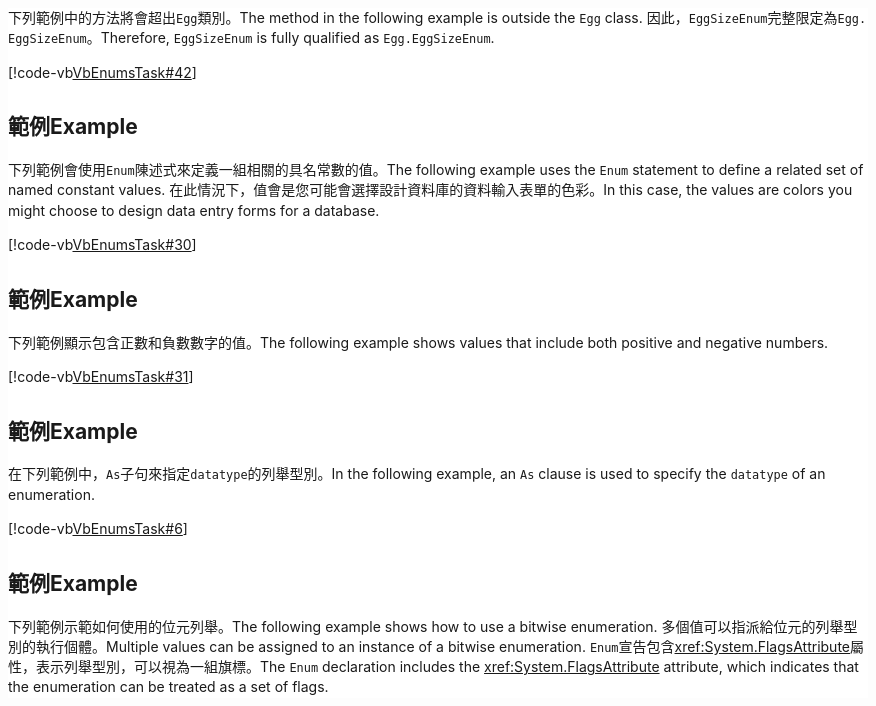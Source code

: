 <span data-ttu-id="b9c16-203">下列範例中的方法將會超出`Egg`類別。</span><span class="sxs-lookup"><span data-stu-id="b9c16-203">The method in the following example is outside the `Egg` class.</span></span> <span data-ttu-id="b9c16-204">因此，`EggSizeEnum`完整限定為`Egg.EggSizeEnum`。</span><span class="sxs-lookup"><span data-stu-id="b9c16-204">Therefore, `EggSizeEnum` is fully qualified as `Egg.EggSizeEnum`.</span></span>

[!code-vb[VbEnumsTask#42](~/samples/snippets/visualbasic/VS_Snippets_VBCSharp/VbEnumsTask/VB/Class1.vb#42)]

## <a name="example"></a><span data-ttu-id="b9c16-205">範例</span><span class="sxs-lookup"><span data-stu-id="b9c16-205">Example</span></span>

<span data-ttu-id="b9c16-206">下列範例會使用`Enum`陳述式來定義一組相關的具名常數的值。</span><span class="sxs-lookup"><span data-stu-id="b9c16-206">The following example uses the `Enum` statement to define a related set of named constant values.</span></span> <span data-ttu-id="b9c16-207">在此情況下，值會是您可能會選擇設計資料庫的資料輸入表單的色彩。</span><span class="sxs-lookup"><span data-stu-id="b9c16-207">In this case, the values are colors you might choose to design data entry forms for a database.</span></span>

[!code-vb[VbEnumsTask#30](~/samples/snippets/visualbasic/VS_Snippets_VBCSharp/VbEnumsTask/VB/Class2.vb#30)]

## <a name="example"></a><span data-ttu-id="b9c16-208">範例</span><span class="sxs-lookup"><span data-stu-id="b9c16-208">Example</span></span>

<span data-ttu-id="b9c16-209">下列範例顯示包含正數和負數數字的值。</span><span class="sxs-lookup"><span data-stu-id="b9c16-209">The following example shows values that include both positive and negative numbers.</span></span>

[!code-vb[VbEnumsTask#31](~/samples/snippets/visualbasic/VS_Snippets_VBCSharp/VbEnumsTask/VB/Class2.vb#31)]

## <a name="example"></a><span data-ttu-id="b9c16-210">範例</span><span class="sxs-lookup"><span data-stu-id="b9c16-210">Example</span></span>

<span data-ttu-id="b9c16-211">在下列範例中，`As`子句來指定`datatype`的列舉型別。</span><span class="sxs-lookup"><span data-stu-id="b9c16-211">In the following example, an `As` clause is used to specify the `datatype` of an enumeration.</span></span>

[!code-vb[VbEnumsTask#6](~/samples/snippets/visualbasic/VS_Snippets_VBCSharp/VbEnumsTask/VB/Class2.vb#6)]

## <a name="example"></a><span data-ttu-id="b9c16-212">範例</span><span class="sxs-lookup"><span data-stu-id="b9c16-212">Example</span></span>

<span data-ttu-id="b9c16-213">下列範例示範如何使用的位元列舉。</span><span class="sxs-lookup"><span data-stu-id="b9c16-213">The following example shows how to use a bitwise enumeration.</span></span> <span data-ttu-id="b9c16-214">多個值可以指派給位元的列舉型別的執行個體。</span><span class="sxs-lookup"><span data-stu-id="b9c16-214">Multiple values can be assigned to an instance of a bitwise enumeration.</span></span> <span data-ttu-id="b9c16-215">`Enum`宣告包含<xref:System.FlagsAttribute>屬性，表示列舉型別，可以視為一組旗標。</span><span class="sxs-lookup"><span data-stu-id="b9c16-215">The `Enum` declaration includes the <xref:System.FlagsAttribute> attribute, which indicates that the enumeration can be treated as a set of flags.</span></span>
